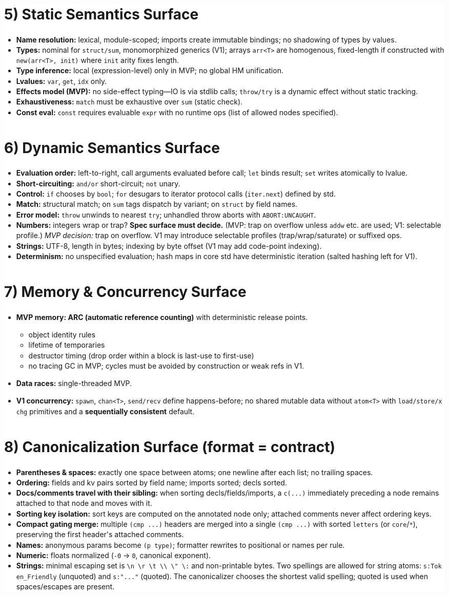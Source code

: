 # 5) Static Semantics Surface

* **Name resolution:** lexical, module-scoped; imports create immutable bindings; no shadowing of types by values.
* **Types:** nominal for `struct/sum`, monomorphized generics (V1); arrays `arr<T>` are homogenous, fixed-length if constructed with `new(arr<T>, init)` where `init` arity fixes length.
* **Type inference:** local (expression-level) only in MVP; no global HM unification.
* **Lvalues:** `var`, `get`, `idx` only.
* **Effects model (MVP):** no side-effect typing—IO is via stdlib calls; `throw/try` is a dynamic effect without static tracking.
* **Exhaustiveness:** `match` must be exhaustive over `sum` (static check).
* **Const eval:** `const` requires evaluable `expr` with no runtime ops (list of allowed nodes specified).

# 6) Dynamic Semantics Surface

* **Evaluation order:** left-to-right, call arguments evaluated before call; `let` binds result; `set` writes atomically to lvalue.
* **Short-circuiting:** `and/or` short-circuit; `not` unary.
* **Control:** `if` chooses by `bool`; `for` desugars to iterator protocol calls (`iter.next`) defined by std.
* **Match:** structural match; on `sum` tags dispatch by variant; on `struct` by field names.
* **Error model:** `throw` unwinds to nearest `try`; unhandled throw aborts with `ABORT:UNCAUGHT`.
* **Numbers:** integers wrap or trap? **Spec surface must decide.** (MVP: trap on overflow unless `addw` etc. are used; V1: selectable profile.)
*MVP decision:* trap on overflow. V1 may introduce selectable profiles (trap/wrap/saturate) or suffixed ops.
* **Strings:** UTF-8, length in bytes; indexing by byte offset (V1 may add code-point indexing).
* **Determinism:** no unspecified evaluation; hash maps in core std have deterministic iteration (salted hashing left for V1).

# 7) Memory & Concurrency Surface

* **MVP memory: ARC (automatic reference counting)** with deterministic release points.

  * object identity rules
  * lifetime of temporaries
  * destructor timing (drop order within a block is last-use to first-use)
  * no tracing GC in MVP; cycles must be avoided by construction or weak refs in V1.
* **Data races:** single-threaded MVP.
* **V1 concurrency:** `spawn`, `chan<T>`, `send/recv` define happens-before; no shared mutable data without `atom<T>` with `load/store/xchg` primitives and a **sequentially consistent** default.

# 8) Canonicalization Surface (format = contract)

* **Parentheses & spaces:** exactly one space between atoms; one newline after each list; no trailing spaces.
* **Ordering:** fields and kv pairs sorted by field name; imports sorted; decls sorted.
* **Docs/comments travel with their sibling:** when sorting decls/fields/imports, a `c(...)` immediately preceding a node remains attached to that node and moves with it.
* **Sorting key isolation:** sort keys are computed on the annotated node only; attached comments never affect ordering keys.
* **Compact gating merge:** multiple `(cmp ...)` headers are merged into a single `(cmp ...)` with sorted `letters` (or `core`/`*`), preserving the first header's attached comments.
* **Names:** anonymous params become `(p type)`; formatter rewrites to positional or names per rule.
* **Numeric:** floats normalized (`-0` → `0`, canonical exponent).
* **Strings:** minimal escaping set is `\n \r \t \\ \" \:` and non-printable bytes. Two spellings are allowed for string atoms: `s:Token_Friendly` (unquoted) and `s:"..."` (quoted). The canonicalizer chooses the shortest valid spelling; quoted is used when spaces/escapes are present.
